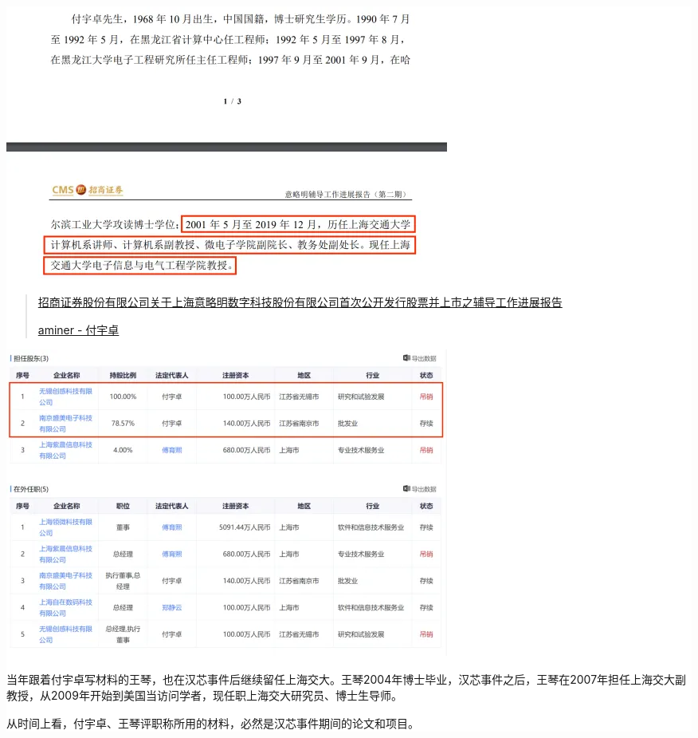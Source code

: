 ![](/images/btnews/btnews/0601_0700/0656/99affa5e-6d8d-4cbc-8ed8-d400e178dc63.webp)

> [招商证券股份有限公司关于上海意略明数字科技股份有限公司首次公开发行股票并上市之辅导工作进展报告](https://pdf.dfcfw.com/pdf/H2_AN202104261487942722_1.pdf)
>
> [aminer - 付宇卓](https://www.aminer.cn/profile/yuzhuo-fu/5448991adabfae87b7e4bf8b)

![](/images/btnews/btnews/0601_0700/0656/1625d074-cb44-4c67-bbe5-830416cc87ca.webp)

当年跟着付宇卓写材料的王琴，也在汉芯事件后继续留任上海交大。王琴2004年博士毕业，汉芯事件之后，王琴在2007年担任上海交大副教授，从2009年开始到美国当访问学者，现任职上海交大研究员、博士生导师。

从时间上看，付宇卓、王琴评职称所用的材料，必然是汉芯事件期间的论文和项目。
